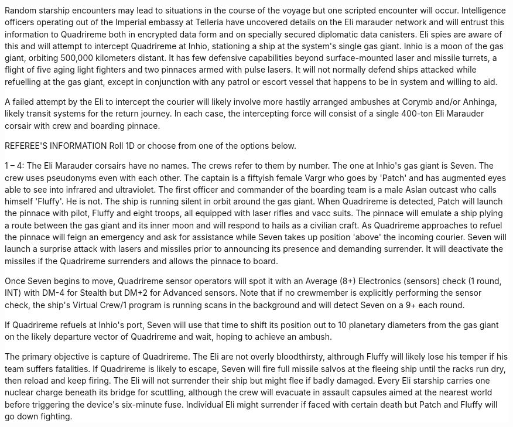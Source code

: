 Random starship encounters may lead to situations in the course of
the voyage but one scripted encounter will occur. Intelligence officers
operating out of the Imperial embassy at Telleria have uncovered
details on the Eli marauder network and will entrust this information
to Quadrireme both in encrypted data form and on specially secured
diplomatic data canisters. Eli spies are aware of this and will attempt to
intercept Quadrireme at Inhio, stationing a ship at the system's single
gas giant. Inhio is a moon of the gas giant, orbiting 500,000 kilometers
distant. It has few defensive capabilities beyond surface-mounted laser
and missile turrets, a flight of five aging light fighters and two pinnaces
armed with pulse lasers. It will not normally defend ships attacked
while refuelling at the gas giant, except in conjunction with any patrol or
escort vessel that happens to be in system and willing to aid.

A failed attempt by the Eli to intercept the courier will likely involve
more hastily arranged ambushes at Corymb and/or Anhinga, likely
transit systems for the return journey. In each case, the intercepting
force will consist of a single 400-ton Eli Marauder corsair with crew
and boarding pinnace.

REFEREE'S INFORMATION
Roll 1D or choose from one of the options below.

1 – 4: The Eli Marauder corsairs have no names. The crews refer to
them by number. The one at Inhio's gas giant is Seven. The crew uses
pseudonyms even with each other. The captain is a fiftyish female
Vargr who goes by 'Patch' and has augmented eyes able to see into
infrared and ultraviolet. The first officer and commander of the boarding
team is a male Aslan outcast who calls himself 'Fluffy'. He is not. The
ship is running silent in orbit around the gas giant. When Quadrireme
is detected, Patch will launch the pinnace with pilot, Fluffy and eight
troops, all equipped with laser rifles and vacc suits. The pinnace will
emulate a ship plying a route between the gas giant and its inner moon
and will respond to hails as a civilian craft. As Quadrireme approaches
to refuel the pinnace will feign an emergency and ask for assistance
while Seven takes up position 'above' the incoming courier. Seven will
launch a surprise attack with lasers and missiles prior to announcing its
presence and demanding surrender. It will deactivate the missiles if the
Quadrireme surrenders and allows the pinnace to board.

Once Seven begins to move, Quadrireme sensor operators will spot
it with an Average (8+) Electronics (sensors) check (1 round, INT)
with DM-4 for Stealth but DM+2 for Advanced sensors. Note that if no
crewmember is explicitly performing the sensor check, the ship's Virtual
Crew/1 program is running scans in the background and will detect
Seven on a 9+ each round.

If Quadrireme refuels at Inhio's port, Seven will use that time to shift its
position out to 10 planetary diameters from the gas giant on the likely
departure vector of Quadrireme and wait, hoping to achieve an ambush.

The primary objective is capture of Quadrireme. The Eli are not overly
bloodthirsty, althrough Fluffy will likely lose his temper if his team
suffers fatalities. If Quadrireme is likely to escape, Seven will fire full
missile salvos at the fleeing ship until the racks run dry, then reload and
keep firing. The Eli will not surrender their ship but might flee if badly
damaged. Every Eli starship carries one nuclear charge beneath its
bridge for scuttling, although the crew will evacuate in assault capsules
aimed at the nearest world before triggering the device's six-minute
fuse. Individual Eli might surrender if faced with certain death but Patch
and Fluffy will go down fighting.
